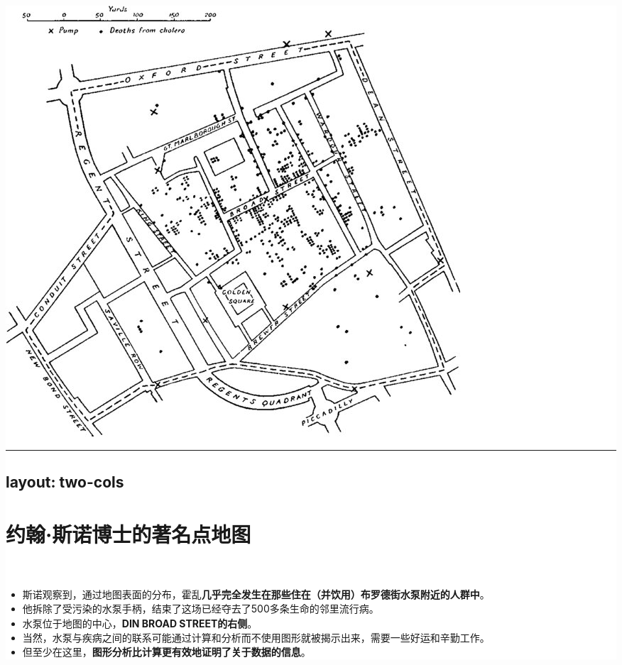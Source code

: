 <img src="/lesson2/7.jpg" class="m-5 h-85 rounded shadow" />


---
layout: two-cols
---

# 约翰·斯诺博士的著名点地图

<br>

<div style="font-size:14px; "> 

<v-clicks>

 - 斯诺观察到，通过地图表面的分布，霍乱**几乎完全发生在那些住在（并饮用）布罗德街水泵附近的人群中**。
 - 他拆除了受污染的水泵手柄，结束了这场已经夺去了500多条生命的邻里流行病。
 - 水泵位于地图的中心，**DIN BROAD STREET的右侧**。
 - 当然，水泵与疾病之间的联系可能通过计算和分析而不使用图形就被揭示出来，需要一些好运和辛勤工作。
 - 但至少在这里，**图形分析比计算更有效地证明了关于数据的信息**。

</v-clicks>
